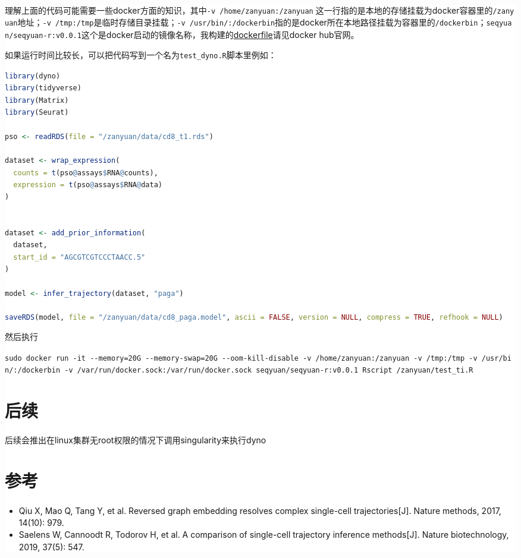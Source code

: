 理解上面的代码可能需要一些docker方面的知识，其中`-v /home/zanyuan:/zanyuan` 这一行指的是本地的存储挂载为docker容器里的`/zanyuan`地址；`-v /tmp:/tmp`是临时存储目录挂载；`-v /usr/bin/:/dockerbin`指的是docker所在本地路径挂载为容器里的`/dockerbin`；`seqyuan/seqyuan-r:v0.0.1`这个是docker启动的镜像名称，我构建的[dockerfile](https://hub.docker.com/repository/docker/seqyuan/seqyuan-r "dockerfile")请见docker hub官网。

如果运行时间比较长，可以把代码写到一个名为`test_dyno.R`脚本里例如：
```R
library(dyno)
library(tidyverse)
library(Matrix)
library(Seurat)

pso <- readRDS(file = "/zanyuan/data/cd8_t1.rds")

dataset <- wrap_expression(
  counts = t(pso@assays$RNA@counts),
  expression = t(pso@assays$RNA@data)
)


dataset <- add_prior_information(
  dataset,
  start_id = "AGCGTCGTCCCTAACC.5"
)

model <- infer_trajectory(dataset, "paga")

saveRDS(model, file = "/zanyuan/data/cd8_paga.model", ascii = FALSE, version = NULL, compress = TRUE, refhook = NULL)

```

然后执行
```
sudo docker run -it --memory=20G --memory-swap=20G --oom-kill-disable -v /home/zanyuan:/zanyuan -v /tmp:/tmp -v /usr/bin/:/dockerbin -v /var/run/docker.sock:/var/run/docker.sock seqyuan/seqyuan-r:v0.0.1 Rscript /zanyuan/test_ti.R
```
# 后续
后续会推出在linux集群无root权限的情况下调用singularity来执行dyno




# 参考
* Qiu X, Mao Q, Tang Y, et al. Reversed graph embedding resolves complex single-cell trajectories[J]. Nature methods, 2017, 14(10): 979.
* Saelens W, Cannoodt R, Todorov H, et al. A comparison of single-cell trajectory inference methods[J]. Nature biotechnology, 2019, 37(5): 547.
